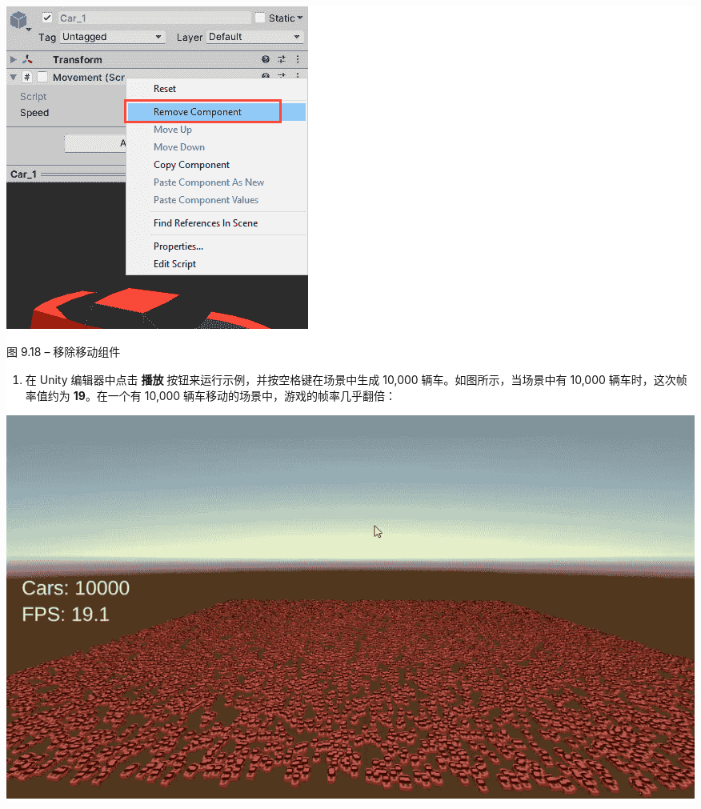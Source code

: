 ![图 9.18 – 移除移动组件](img/Figure_9.18_B17146.jpg)

图 9.18 – 移除移动组件

1.  在 Unity 编辑器中点击 **播放** 按钮来运行示例，并按空格键在场景中生成 10,000 辆车。如图所示，当场景中有 10,000 辆车时，这次帧率值约为 **19**。在一个有 10,000 辆车移动的场景中，游戏的帧率几乎翻倍：

![图 9.19 – 帧率](img/Figure_9.19_B17146.jpg)
